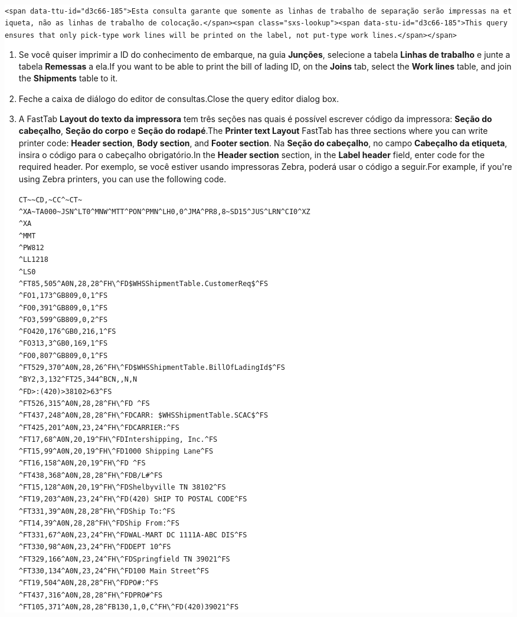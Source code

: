     <span data-ttu-id="d3c66-185">Esta consulta garante que somente as linhas de trabalho de separação serão impressas na etiqueta, não as linhas de trabalho de colocação.</span><span class="sxs-lookup"><span data-stu-id="d3c66-185">This query ensures that only pick-type work lines will be printed on the label, not put-type work lines.</span></span>

1. <span data-ttu-id="d3c66-186">Se você quiser imprimir a ID do conhecimento de embarque, na guia **Junções**, selecione a tabela **Linhas de trabalho** e junte a tabela **Remessas** a ela.</span><span class="sxs-lookup"><span data-stu-id="d3c66-186">If you want to be able to print the bill of lading ID, on the **Joins** tab, select the **Work lines** table, and join the **Shipments** table to it.</span></span>
1. <span data-ttu-id="d3c66-187">Feche a caixa de diálogo do editor de consultas.</span><span class="sxs-lookup"><span data-stu-id="d3c66-187">Close the query editor dialog box.</span></span>
1. <span data-ttu-id="d3c66-188">A FastTab **Layout do texto da impressora** tem três seções nas quais é possível escrever código da impressora: **Seção do cabeçalho**, **Seção do corpo** e **Seção do rodapé**.</span><span class="sxs-lookup"><span data-stu-id="d3c66-188">The **Printer text Layout** FastTab has three sections where you can write printer code: **Header section**, **Body section**, and **Footer section**.</span></span> <span data-ttu-id="d3c66-189">Na **Seção do cabeçalho**, no campo **Cabeçalho da etiqueta**, insira o código para o cabeçalho obrigatório.</span><span class="sxs-lookup"><span data-stu-id="d3c66-189">In the **Header section** section, in the **Label header** field, enter code for the required header.</span></span> <span data-ttu-id="d3c66-190">Por exemplo, se você estiver usando impressoras Zebra, poderá usar o código a seguir.</span><span class="sxs-lookup"><span data-stu-id="d3c66-190">For example, if you're using Zebra printers, you can use the following code.</span></span>

    ```plaintext
    CT~~CD,~CC^~CT~
    ^XA~TA000~JSN^LT0^MNW^MTT^PON^PMN^LH0,0^JMA^PR8,8~SD15^JUS^LRN^CI0^XZ
    ^XA
    ^MMT
    ^PW812
    ^LL1218
    ^LS0
    ^FT85,505^A0N,28,28^FH\^FD$WHSShipmentTable.CustomerReq$^FS
    ^FO1,173^GB809,0,1^FS
    ^FO0,391^GB809,0,1^FS
    ^FO3,599^GB809,0,2^FS
    ^FO420,176^GB0,216,1^FS
    ^FO313,3^GB0,169,1^FS
    ^FO0,807^GB809,0,1^FS
    ^FT529,370^A0N,28,26^FH\^FD$WHSShipmentTable.BillOfLadingId$^FS
    ^BY2,3,132^FT25,344^BCN,,N,N
    ^FD>:(420)>38102>63^FS
    ^FT526,315^A0N,28,28^FH\^FD ^FS
    ^FT437,248^A0N,28,28^FH\^FDCARR: $WHSShipmentTable.SCAC$^FS
    ^FT425,201^A0N,23,24^FH\^FDCARRIER:^FS
    ^FT17,68^A0N,20,19^FH\^FDIntershipping, Inc.^FS
    ^FT15,99^A0N,20,19^FH\^FD1000 Shipping Lane^FS
    ^FT16,158^A0N,20,19^FH\^FD ^FS
    ^FT438,368^A0N,28,28^FH\^FDB/L#^FS
    ^FT15,128^A0N,20,19^FH\^FDShelbyville TN 38102^FS
    ^FT19,203^A0N,23,24^FH\^FD(420) SHIP TO POSTAL CODE^FS
    ^FT331,39^A0N,28,28^FH\^FDShip To:^FS
    ^FT14,39^A0N,28,28^FH\^FDShip From:^FS
    ^FT331,67^A0N,23,24^FH\^FDWAL-MART DC 1111A-ABC DIS^FS
    ^FT330,98^A0N,23,24^FH\^FDDEPT 10^FS
    ^FT329,166^A0N,23,24^FH\^FDSpringfield TN 39021^FS
    ^FT330,134^A0N,23,24^FH\^FD100 Main Street^FS
    ^FT19,504^A0N,28,28^FH\^FDPO#:^FS
    ^FT437,316^A0N,28,28^FH\^FDPRO#^FS
    ^FT105,371^A0N,28,28^FB130,1,0,C^FH\^FD(420)39021^FS
    ```
